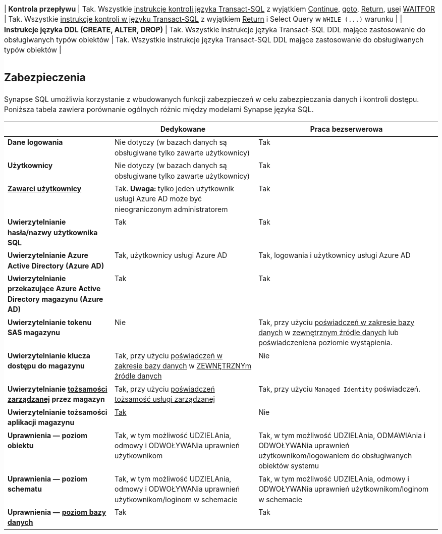 | **Kontrola przepływu** | Tak. Wszystkie [instrukcje kontroli języka Transact-SQL](/sql/t-sql/language-elements/control-of-flow?toc=/azure/synapse-analytics/toc.json&bc=/azure/synapse-analytics/breadcrumb/toc.json&view=azure-sqldw-latest&preserve-view=true) z wyjątkiem [Continue](/sql/t-sql/language-elements/continue-transact-sql?toc=/azure/synapse-analytics/toc.json&bc=/azure/synapse-analytics/breadcrumb/toc.json&view=azure-sqldw-latest&preserve-view=true), [goto](/sql/t-sql/language-elements/goto-transact-sql?toc=/azure/synapse-analytics/toc.json&bc=/azure/synapse-analytics/breadcrumb/toc.json&view=azure-sqldw-latest&preserve-view=true), [Return](/sql/t-sql/language-elements/return-transact-sql?toc=/azure/synapse-analytics/toc.json&bc=/azure/synapse-analytics/breadcrumb/toc.json&view=azure-sqldw-latest&preserve-view=true), [use](/sql/t-sql/language-elements/use-transact-sql?toc=/azure/synapse-analytics/toc.json&bc=/azure/synapse-analytics/breadcrumb/toc.json&view=azure-sqldw-latest&preserve-view=true)i [WAITFOR](/sql/t-sql/language-elements/waitfor-transact-sql?toc=/azure/synapse-analytics/toc.json&bc=/azure/synapse-analytics/breadcrumb/toc.json&view=azure-sqldw-latest&preserve-view=true) | Tak. Wszystkie [instrukcje kontroli w języku Transact-SQL](/sql/t-sql/language-elements/control-of-flow?toc=/azure/synapse-analytics/toc.json&bc=/azure/synapse-analytics/breadcrumb/toc.json&view=azure-sqldw-latest&preserve-view=true) z wyjątkiem [Return](/sql/t-sql/language-elements/return-transact-sql?toc=/azure/synapse-analytics/toc.json&bc=/azure/synapse-analytics/breadcrumb/toc.json&view=azure-sqldw-latest&preserve-view=true) i Select Query w `WHILE (...)` warunku |
| **Instrukcje języka DDL (CREATE, ALTER, DROP)** | Tak. Wszystkie instrukcje języka Transact-SQL DDL mające zastosowanie do obsługiwanych typów obiektów | Tak. Wszystkie instrukcje języka Transact-SQL DDL mające zastosowanie do obsługiwanych typów obiektów |

## <a name="security"></a>Zabezpieczenia

Synapse SQL umożliwia korzystanie z wbudowanych funkcji zabezpieczeń w celu zabezpieczania danych i kontroli dostępu. Poniższa tabela zawiera porównanie ogólnych różnic między modelami Synapse języka SQL.

|   | Dedykowane | Praca bezserwerowa |
| --- | --- | --- |
| **Dane logowania** | Nie dotyczy (w bazach danych są obsługiwane tylko zawarte użytkownicy) | Tak |
| **Użytkownicy** |  Nie dotyczy (w bazach danych są obsługiwane tylko zawarte użytkownicy) | Tak |
| **[Zawarci użytkownicy](/sql/relational-databases/security/contained-database-users-making-your-database-portable?toc=/azure/synapse-analytics/toc.json&bc=/azure/synapse-analytics/breadcrumb/toc.json&view=azure-sqldw-latest&preserve-view=true)** | Tak. **Uwaga:** tylko jeden użytkownik usługi Azure AD może być nieograniczonym administratorem | Tak |
| **Uwierzytelnianie hasła/nazwy użytkownika SQL**| Tak | Tak |
| **Uwierzytelnianie Azure Active Directory (Azure AD)**| Tak, użytkownicy usługi Azure AD | Tak, logowania i użytkownicy usługi Azure AD |
| **Uwierzytelnianie przekazujące Azure Active Directory magazynu (Azure AD)** | Tak | Tak |
| **Uwierzytelnianie tokenu SAS magazynu** | Nie | Tak, przy użyciu [poświadczeń w zakresie bazy danych](/sql/t-sql/statements/create-database-scoped-credential-transact-sql?toc=/azure/synapse-analytics/toc.json&bc=/azure/synapse-analytics/breadcrumb/toc.json&view=azure-sqldw-latest&preserve-view=true) w [zewnętrznym źródle danych](/sql/t-sql/statements/create-external-data-source-transact-sql?toc=/azure/synapse-analytics/toc.json&bc=/azure/synapse-analytics/breadcrumb/toc.json&view=azure-sqldw-latest&preserve-view=true) lub [poświadczenie](/sql/t-sql/statements/create-credential-transact-sql?toc=/azure/synapse-analytics/toc.json&bc=/azure/synapse-analytics/breadcrumb/toc.json&view=azure-sqldw-latest&preserve-view=true)na poziomie wystąpienia. |
| **Uwierzytelnianie klucza dostępu do magazynu** | Tak, przy użyciu [poświadczeń w zakresie bazy danych](/sql/t-sql/statements/create-database-scoped-credential-transact-sql?toc=/azure/synapse-analytics/toc.json&bc=/azure/synapse-analytics/breadcrumb/toc.json&view=azure-sqldw-latest&preserve-view=true) w [ZEWNĘTRZNYm źródle danych](/sql/t-sql/statements/create-external-data-source-transact-sql?toc=/azure/synapse-analytics/toc.json&bc=/azure/synapse-analytics/breadcrumb/toc.json&view=azure-sqldw-latest&preserve-view=true) | Nie |
| **Uwierzytelnianie [tożsamości zarządzanej](../security/synapse-workspace-managed-identity.md) przez magazyn** | Tak, przy użyciu [poświadczeń tożsamość usługi zarządzanej](../../sql-database/sql-database-vnet-service-endpoint-rule-overview.md?toc=/azure/synapse-analytics/toc.json&bc=/azure/synapse-analytics/breadcrumb/toc.json&view=azure-sqldw-latest&preserve-view=true) | Tak, przy użyciu `Managed Identity` poświadczeń. |
| **Uwierzytelnianie tożsamości aplikacji magazynu** | [Tak](/sql/t-sql/statements/create-external-data-source-transact-sql?toc=/azure/synapse-analytics/toc.json&bc=/azure/synapse-analytics/breadcrumb/toc.json&view=azure-sqldw-latest&preserve-view=true) | Nie |
| **Uprawnienia — poziom obiektu** | Tak, w tym możliwość UDZIELAnia, odmowy i ODWOŁYWANia uprawnień użytkownikom | Tak, w tym możliwość UDZIELAnia, ODMAWIAnia i ODWOŁYWANia uprawnień użytkownikom/logowaniem do obsługiwanych obiektów systemu |
| **Uprawnienia — poziom schematu** | Tak, w tym możliwość UDZIELAnia, odmowy i ODWOŁYWANia uprawnień użytkownikom/loginom w schemacie | Tak, w tym możliwość UDZIELAnia, odmowy i ODWOŁYWANia uprawnień użytkownikom/loginom w schemacie |
| **Uprawnienia — [poziom bazy danych](/sql/relational-databases/security/authentication-access/database-level-roles?toc=/azure/synapse-analytics/toc.json&bc=/azure/synapse-analytics/breadcrumb/toc.json&view=azure-sqldw-latest&preserve-view=true)** | Tak | Tak |